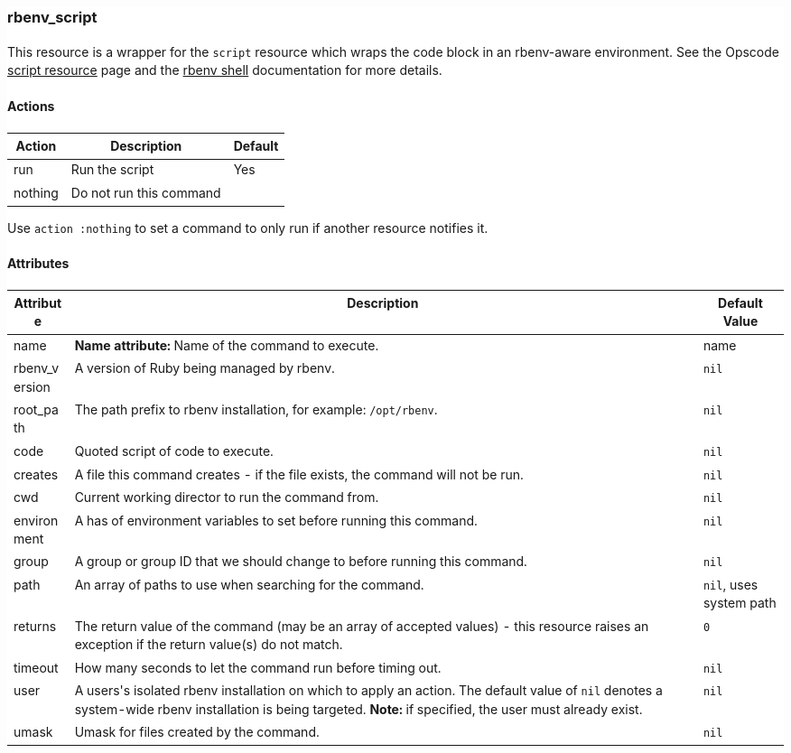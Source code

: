 ### rbenv_script

This resource is a wrapper for the `script` resource which wraps the code block in an rbenv-aware environment. See the Opscode [script resource][script_resource] page and the [rbenv shell][rbenv_3_3] documentation for more details.

#### Actions

Action  | Description             | Default
------- | ----------------------- | -------
run     | Run the script          | Yes
nothing | Do not run this command |

Use `action :nothing` to set a command to only run if another resource notifies it.

#### Attributes

Attribute     | Description                                                                                                                                                                                                    | Default Value
------------- | -------------------------------------------------------------------------------------------------------------------------------------------------------------------------------------------------------------- | -----------------------
name          | **Name attribute:** Name of the command to execute.                                                                                                                                                            | name
rbenv_version | A version of Ruby being managed by rbenv.                                                                                                                                                                      | `nil`
root_path     | The path prefix to rbenv installation, for example: `/opt/rbenv`.                                                                                                                                              | `nil`
code          | Quoted script of code to execute.                                                                                                                                                                              | `nil`
creates       | A file this command creates - if the file exists, the command will not be run.                                                                                                                                 | `nil`
cwd           | Current working director to run the command from.                                                                                                                                                              | `nil`
environment   | A has of environment variables to set before running this command.                                                                                                                                             | `nil`
group         | A group or group ID that we should change to before running this command.                                                                                                                                      | `nil`
path          | An array of paths to use when searching for the command.                                                                                                                                                       | `nil`, uses system path
returns       | The return value of the command (may be an array of accepted values) - this resource raises an exception if the return value(s) do not match.                                                                  | `0`
timeout       | How many seconds to let the command run before timing out.                                                                                                                                                     | `nil`
user          | A users's isolated rbenv installation on which to apply an action. The default value of `nil` denotes a system-wide rbenv installation is being targeted. **Note:** if specified, the user must already exist. | `nil`
umask         | Umask for files created by the command.                                                                                                                                                                        | `nil`


[berkshelf]: http://berkshelf.com/
[chef_repo]: https://github.com/chef/chef-repo
[cheffile]: https://github.com/applicationsonline/librarian/blob/master/lib/librarian/chef/templates/Cheffile
[fnichol]: https://github.com/fnichol
[gem_package_options]: https://docs.chef.io/resource_gem_package.html#attributes
[issues]: https://github.com/chef-rbenv/ruby-rbenv/issues
[kgc]: https://github.com/websterclay/knife-github-cookbooks#readme
[librarian]: https://github.com/applicationsonline/librarian#readme
[lwrp]: https://docs.chef.io/lwrp_custom.html
[mac_profile_d]: http://hints.macworld.com/article.php?story=20011221192012445
[package_resource]: https://docs.chef.io/resource_package.html
[rb_definitions]: https://github.com/sstephenson/ruby-build/tree/master/share/ruby-build
[rb_readme]: https://github.com/sstephenson/ruby-build#readme
[rbenv_3_1]: https://github.com/sstephenson/rbenv#section_3.1
[rbenv_3_3]: https://github.com/sstephenson/rbenv#section_3.3
[rbenv_3_6]: https://github.com/sstephenson/rbenv#section_3.6
[rbenv_site]: https://github.com/sstephenson/rbenv
[repo]: https://github.com/chef-rbenv/ruby-rbenv
[ruby_build_cb]: https://supermarket.chef.io/cookbooks/ruby_build
[ruby_build_site]: https://github.com/sstephenson/ruby-build
[script_resource]: http://docs.chef.io/resource_script.html
